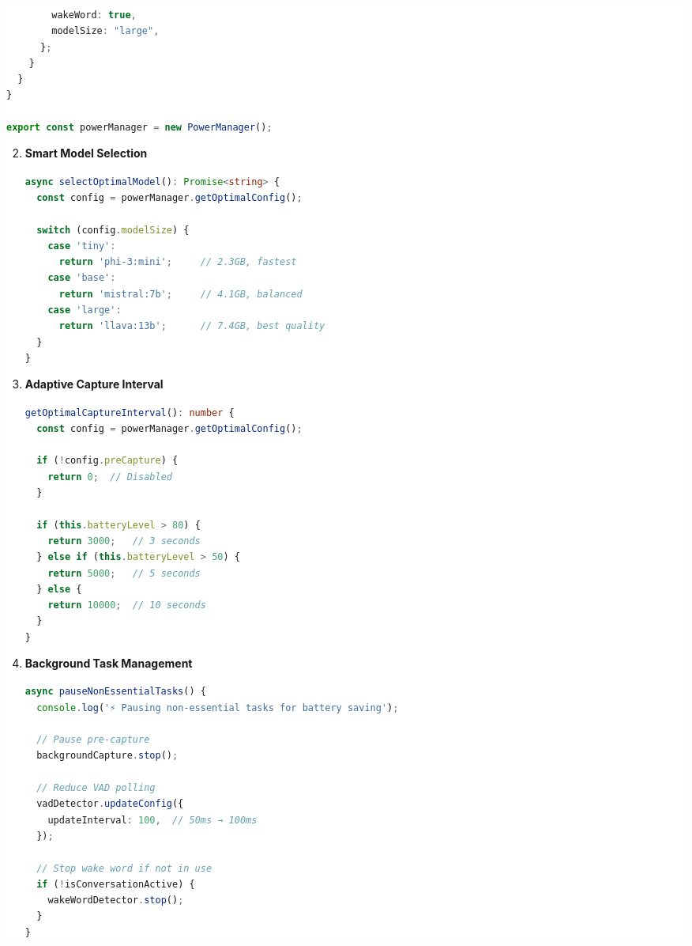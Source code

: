    ```typescript
           wakeWord: true,
           modelSize: "large",
         };
       }
     }
   }

   export const powerManager = new PowerManager();
   ```

2. **Smart Model Selection**

   ```typescript
   async selectOptimalModel(): Promise<string> {
     const config = powerManager.getOptimalConfig();

     switch (config.modelSize) {
       case 'tiny':
         return 'phi-3:mini';     // 2.3GB, fastest
       case 'base':
         return 'mistral:7b';     // 4.1GB, balanced
       case 'large':
         return 'llava:13b';      // 7.4GB, best quality
     }
   }
   ```

3. **Adaptive Capture Interval**

   ```typescript
   getOptimalCaptureInterval(): number {
     const config = powerManager.getOptimalConfig();

     if (!config.preCapture) {
       return 0;  // Disabled
     }

     if (this.batteryLevel > 80) {
       return 3000;   // 3 seconds
     } else if (this.batteryLevel > 50) {
       return 5000;   // 5 seconds
     } else {
       return 10000;  // 10 seconds
     }
   }
   ```

4. **Background Task Management**
   ```typescript
   async pauseNonEssentialTasks() {
     console.log('⚡ Pausing non-essential tasks for battery saving');

     // Pause pre-capture
     backgroundCapture.stop();

     // Reduce VAD polling
     vadDetector.updateConfig({
       updateInterval: 100,  // 50ms → 100ms
     });

     // Stop wake word if not in use
     if (!isConversationActive) {
       wakeWordDetector.stop();
     }
   }
   ```
